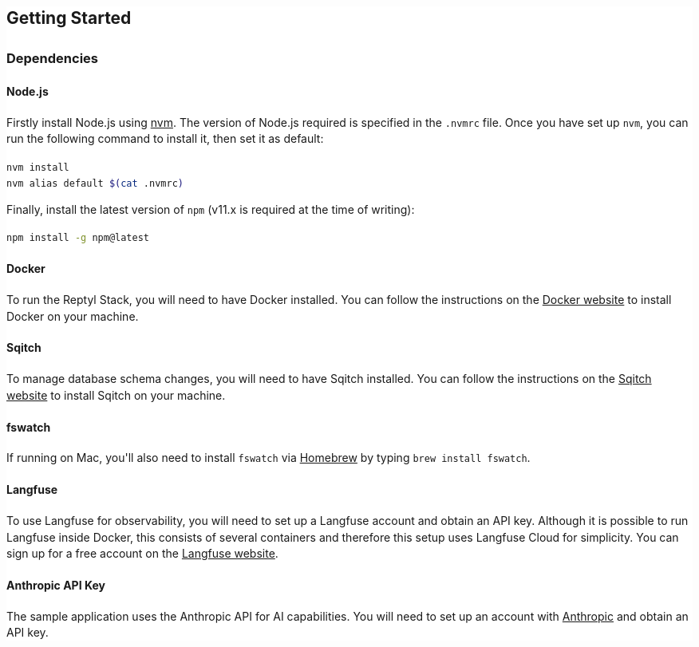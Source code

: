## Getting Started

### Dependencies

#### Node.js

Firstly install Node.js using [nvm](https://github.com/nvm-sh/nvm?tab=readme-ov-file#installing-and-updating).
The version of Node.js required is specified in the `.nvmrc` file. Once you have set up `nvm`, you can run the
following command to install it, then set it as default:

```bash
nvm install
nvm alias default $(cat .nvmrc)
```

Finally, install the latest version of `npm` (v11.x is required at the time of writing):

```bash
npm install -g npm@latest
```

#### Docker

To run the Reptyl Stack, you will need to have Docker installed. You can follow the instructions on the
[Docker website](https://docs.docker.com/get-docker/) to install Docker on your machine.

#### Sqitch

To manage database schema changes, you will need to have Sqitch installed. You can follow the instructions on the
[Sqitch website](https://sqitch.org/download/) to install Sqitch on your machine.

#### fswatch

If running on Mac, you'll also need to install `fswatch` via [Homebrew](https://brew.sh/) by typing
`brew install fswatch`.

#### Langfuse

To use Langfuse for observability, you will need to set up a Langfuse account and obtain an API key. Although it is
possible to run Langfuse inside Docker, this consists of several containers and therefore this setup uses Langfuse
Cloud for simplicity. You can sign up for a free account on the [Langfuse website](https://www.langfuse.com/).

#### Anthropic API Key

The sample application uses the Anthropic API for AI capabilities. You will need to set up an account with
[Anthropic](https://www.anthropic.com/) and obtain an API key.
